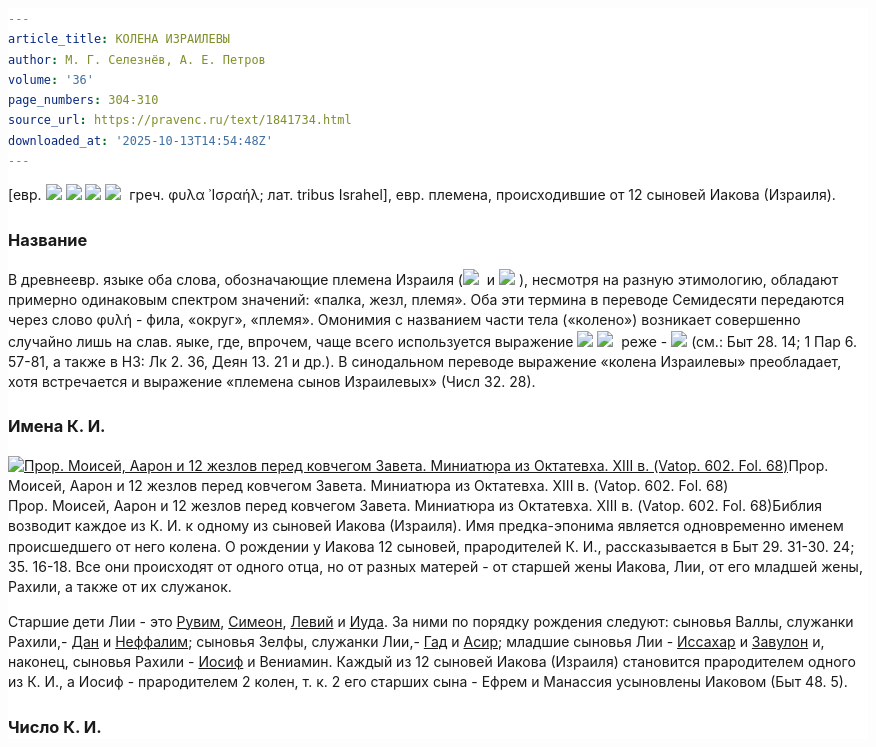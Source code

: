 ```yaml
---
article_title: КОЛЕНА ИЗРАИЛЕВЫ
author: М. Г. Селезнёв, А. Е. Петров
volume: '36'
page_numbers: 304-310
source_url: https://pravenc.ru/text/1841734.html
downloaded_at: '2025-10-13T14:54:48Z'
---
```


[евр. ![](<https://pravenc.ru/char/26062/ZiBXJ /image.png>) ![](<https://pravenc.ru/char/26062/ x2f /image.png>) ![](<https://pravenc.ru/char/26062/ MaXXVT /image.png>) ![](<https://pravenc.ru/char/26062/ yiSrAx60Elx3b/image.png>)  греч. 
φυλα ᾿Ισραήλ; лат. tribus Israhel], евр. племена, происходившие от 12 сыновей Иакова (Израиля).

### Название

В древнеевр. языке оба слова, обозначающие племена Израиля (![](https://pravenc.ru/char/26062/ZEBeX/image.png)  и ![](https://pravenc.ru/char/26062/MaXXEh/image.png) ), несмотря на разную этимологию, обладают примерно одинаковым спектром значений: «палка, жезл, племя». Оба эти термина в переводе Семидесяти передаются через слово φυλή - фила, «округ», «племя». Омонимия с названием части тела («колено») возникает совершенно случайно лишь на слав. яыке, где, впрочем, чаще всего используется выражение ![](<https://pravenc.ru/char/26526/xefxebxe5xecxe5xedxe02 /image.png>) ![](<https://pravenc.ru/char/26526/ fxe87xebxe5xe2xfb,/image.png>)  реже - ![](<https://pravenc.ru/char/26526/xeaxeexebx5exedxe0 /image.png>) (см.: Быт 28. 14; 1 Пар 6. 57-81, а также в НЗ: Лк 2. 36, Деян 13. 21 и др.). В синодальном переводе выражение «колена Израилевы» преобладает, хотя встречается и выражение «племена сынов Израилевых» (Числ 32. 28).

### Имена К. И.

[![Прор. Моисей, Аарон и 12 жезлов перед ковчегом Завета. Миниатюра из Октатевха. XIII в. (Vatop. 602. Fol. 68)](https://pravenc.ru/data/2015/03/18/1234039999/i200.jpg "Кликните для увеличения картинки")](https://pravenc.ru/data/2015/03/18/1234039999/i400.jpg)Прор. Моисей, Аарон и 12 жезлов перед ковчегом Завета. Миниатюра из Октатевха. XIII в. (Vatop. 602. Fol. 68)  
Прор. Моисей, Аарон и 12 жезлов перед ковчегом Завета. Миниатюра из Октатевха. XIII в. (Vatop. 602. Fol. 68)Библия возводит каждое из К. И. к одному из сыновей Иакова (Израиля). Имя предка-эпонима является одновременно именем происшедшего от него колена. О рождении у Иакова 12 сыновей, прародителей К. И., рассказывается в Быт 29. 31-30. 24; 35. 16-18. Все они происходят от одного отца, но от разных матерей - от старшей жены Иакова, Лии, от его младшей жены, Рахили, а также от их служанок.

Старшие дети Лии - это [Рувим](https://pravenc.ru/text/Рувим.html), [Симеон](https://pravenc.ru/text/Симеон.html), [Левий](https://pravenc.ru/text/Левий.html) и [Иуда](https://pravenc.ru/text/Иуда.html). За ними по порядку рождения следуют: сыновья Валлы, служанки Рахили,- [Дан](https://pravenc.ru/text/Дан.html) и [Неффалим](https://pravenc.ru/text/Неффалим.html); сыновья Зелфы, служанки Лии,- [Гад](https://pravenc.ru/text/Гад.html) и [Асир](https://pravenc.ru/text/Асир.html); младшие сыновья Лии - [Иссахар](https://pravenc.ru/text/Иссахар.html) и [Завулон](https://pravenc.ru/text/Завулон.html) и, наконец, сыновья Рахили - [Иосиф](https://pravenc.ru/text/Иосиф.html) и Вениамин. Каждый из 12 сыновей Иакова (Израиля) становится прародителем одного из К. И., а Иосиф - прародителем 2 колен, т. к. 2 его старших сына - Ефрем и Манассия усыновлены Иаковом (Быт 48. 5).

### Число К. И.
